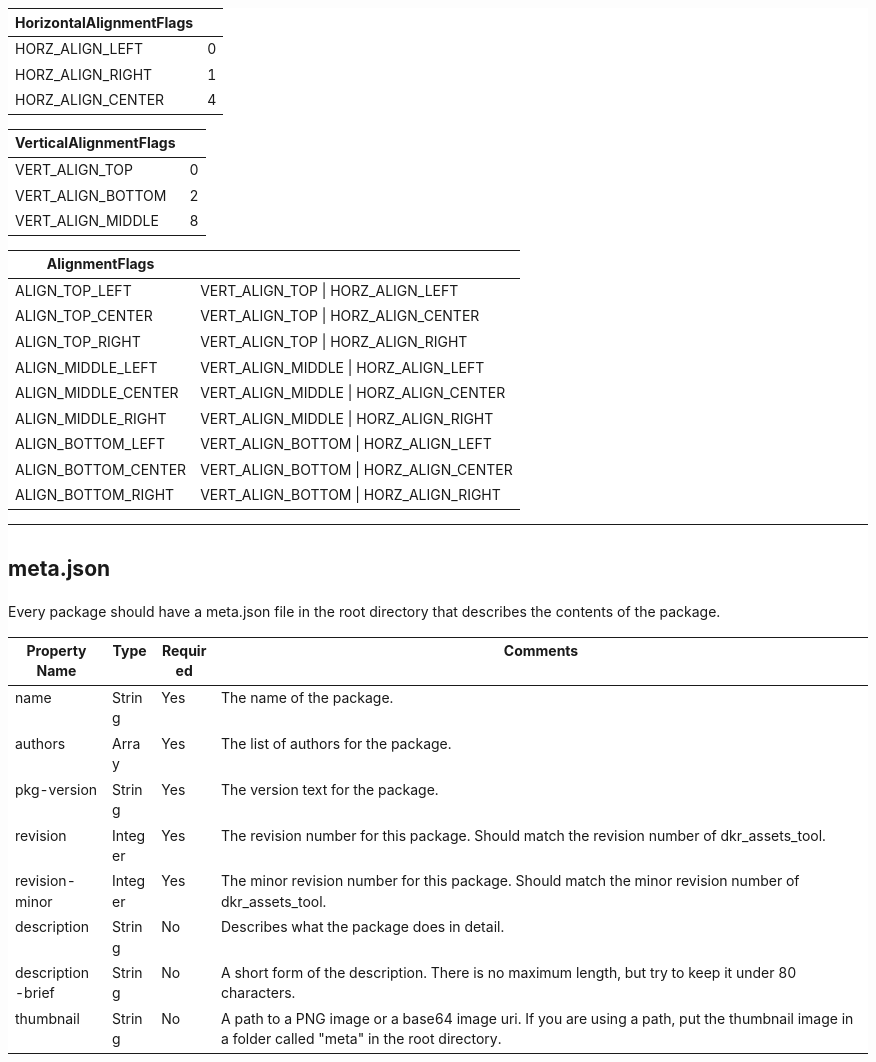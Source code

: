 | HorizontalAlignmentFlags | |
| -------- | -------- |
| HORZ_ALIGN_LEFT | 0 |
| HORZ_ALIGN_RIGHT | 1 |
| HORZ_ALIGN_CENTER | 4 |

| VerticalAlignmentFlags | |
| -------- | -------- |
| VERT_ALIGN_TOP | 0 |
| VERT_ALIGN_BOTTOM | 2 |
| VERT_ALIGN_MIDDLE | 8 |

| AlignmentFlags | |
| -------- | -------- |
| ALIGN_TOP_LEFT | VERT_ALIGN_TOP \| HORZ_ALIGN_LEFT |
| ALIGN_TOP_CENTER | VERT_ALIGN_TOP \| HORZ_ALIGN_CENTER |
| ALIGN_TOP_RIGHT | VERT_ALIGN_TOP \| HORZ_ALIGN_RIGHT |
| ALIGN_MIDDLE_LEFT | VERT_ALIGN_MIDDLE \| HORZ_ALIGN_LEFT |
| ALIGN_MIDDLE_CENTER | VERT_ALIGN_MIDDLE \| HORZ_ALIGN_CENTER |
| ALIGN_MIDDLE_RIGHT | VERT_ALIGN_MIDDLE \| HORZ_ALIGN_RIGHT |
| ALIGN_BOTTOM_LEFT | VERT_ALIGN_BOTTOM \| HORZ_ALIGN_LEFT |
| ALIGN_BOTTOM_CENTER | VERT_ALIGN_BOTTOM \| HORZ_ALIGN_CENTER |
| ALIGN_BOTTOM_RIGHT | VERT_ALIGN_BOTTOM \| HORZ_ALIGN_RIGHT |

----

## meta.json

Every package should have a meta.json file in the root directory that describes the contents of the package.

| Property Name | Type | Required | Comments |
| -------- | -------- | -------- | -------- |
| name | String | Yes | The name of the package. |
| authors | Array | Yes | The list of authors for the package. |
| pkg-version | String | Yes | The version text for the package. |
| revision | Integer | Yes | The revision number for this package. Should match the revision number of dkr\_assets\_tool. |
| revision-minor | Integer | Yes | The minor revision number for this package. Should match the minor revision number of dkr\_assets\_tool. |
| description | String | No | Describes what the package does in detail. |
| description-brief | String | No | A short form of the description. There is no maximum length, but try to keep it under 80 characters. |
| thumbnail | String | No | A path to a PNG image or a base64 image uri. If you are using a path, put the thumbnail image in a folder called "meta" in the root directory. |
